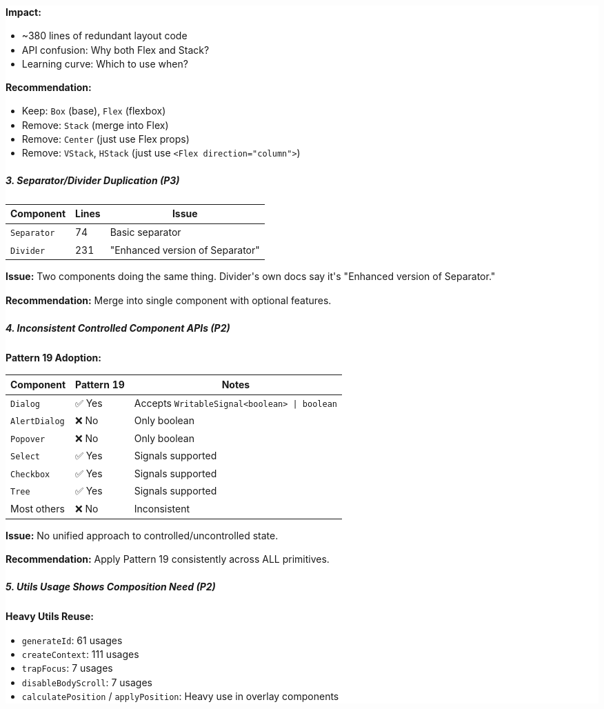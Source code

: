 **Impact:**
- ~380 lines of redundant layout code
- API confusion: Why both Flex and Stack?
- Learning curve: Which to use when?

**Recommendation:**
- Keep: `Box` (base), `Flex` (flexbox)
- Remove: `Stack` (merge into Flex)
- Remove: `Center` (just use Flex props)
- Remove: `VStack`, `HStack` (just use `<Flex direction="column">`)

##### 3. **Separator/Divider Duplication** (P3)

| Component | Lines | Issue |
|-----------|-------|-------|
| `Separator` | 74 | Basic separator |
| `Divider` | 231 | "Enhanced version of Separator" |

**Issue:** Two components doing the same thing. Divider's own docs say it's "Enhanced version of Separator."

**Recommendation:** Merge into single component with optional features.

##### 4. **Inconsistent Controlled Component APIs** (P2)

**Pattern 19 Adoption:**

| Component | Pattern 19 | Notes |
|-----------|-----------|-------|
| `Dialog` | ✅ Yes | Accepts `WritableSignal<boolean> \| boolean` |
| `AlertDialog` | ❌ No | Only boolean |
| `Popover` | ❌ No | Only boolean |
| `Select` | ✅ Yes | Signals supported |
| `Checkbox` | ✅ Yes | Signals supported |
| `Tree` | ✅ Yes | Signals supported |
| Most others | ❌ No | Inconsistent |

**Issue:** No unified approach to controlled/uncontrolled state.

**Recommendation:** Apply Pattern 19 consistently across ALL primitives.

##### 5. **Utils Usage Shows Composition Need** (P2)

**Heavy Utils Reuse:**
- `generateId`: 61 usages
- `createContext`: 111 usages
- `trapFocus`: 7 usages
- `disableBodyScroll`: 7 usages
- `calculatePosition` / `applyPosition`: Heavy use in overlay components
